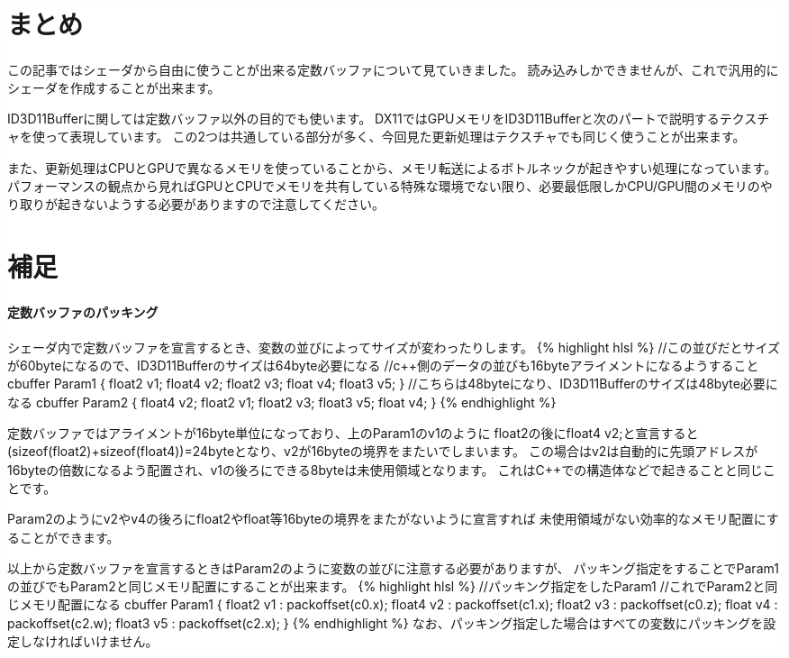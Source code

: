 <h1 class="under-bar">まとめ</h1>
この記事ではシェーダから自由に使うことが出来る定数バッファについて見ていきました。
読み込みしかできませんが、これで汎用的にシェーダを作成することが出来ます。

<span class="keyward">ID3D11Buffer</span>に関しては定数バッファ以外の目的でも使います。
DX11ではGPUメモリを<span class="keyward">ID3D11Buffer</span>と次のパートで説明するテクスチャを使って表現しています。
この2つは共通している部分が多く、今回見た更新処理はテクスチャでも同じく使うことが出来ます。

また、更新処理はCPUとGPUで異なるメモリを使っていることから、メモリ転送によるボトルネックが起きやすい処理になっています。
パフォーマンスの観点から見ればGPUとCPUでメモリを共有している特殊な環境でない限り、必要最低限しかCPU/GPU間のメモリのやり取りが起きないようする必要がありますので注意してください。

<h1 class="under-bar">補足</h1>
<div class="supplemental">
  <h4>定数バッファのパッキング</h4>
  <span class="important">シェーダ内で定数バッファを宣言するとき、変数の並びによってサイズが変わったりします。</span>
  {% highlight hlsl %}
//この並びだとサイズが60byteになるので、ID3D11Bufferのサイズは64byte必要になる
//c++側のデータの並びも16byteアライメントになるようすること
cbuffer Param1 {
  float2 v1;
  float4 v2;
  float2 v3;
  float  v4;
  float3 v5;
}
//こちらは48byteになり、ID3D11Bufferのサイズは48byte必要になる
cbuffer Param2 {
  float4 v2;
  float2 v1;
  float2 v3;
  float3 v5;
  float  v4;
}
  {% endhighlight %}

  <p>
    定数バッファでは<span class="important">アライメントが16byte単位</span>になっており、上のParam1のv1のように
    float2の後にfloat4 v2;と宣言すると(sizeof(float2)+sizeof(float4))=24byteとなり、v2が16byteの境界をまたいでしまいます。
    この場合はv2は自動的に先頭アドレスが16byteの倍数になるよう配置され、v1の後ろにできる8byteは未使用領域となります。
    <span class="important">これはC++での構造体などで起きることと同じことです。</span>
  </p>

  <p>
    Param2のようにv2やv4の後ろにfloat2やfloat等16byteの境界をまたがないように宣言すれば
    未使用領域がない効率的なメモリ配置にすることができます。
  </p>

  <p>
    以上から定数バッファを宣言するときはParam2のように変数の並びに注意する必要がありますが、
    <span class="important">パッキング指定をすることでParam1の並びでもParam2と同じメモリ配置にすることが出来ます。</span>
    {% highlight hlsl %}
//パッキング指定をしたParam1
//これでParam2と同じメモリ配置になる
cbuffer Param1 {
  float2 v1 : packoffset(c0.x);
  float4 v2 : packoffset(c1.x);
  float2 v3 : packoffset(c0.z);
  float  v4 : packoffset(c2.w);
  float3 v5 : packoffset(c2.x);
}
    {% endhighlight %}
    なお、パッキング指定した場合はすべての変数にパッキングを設定しなければいけません。
  </p>
